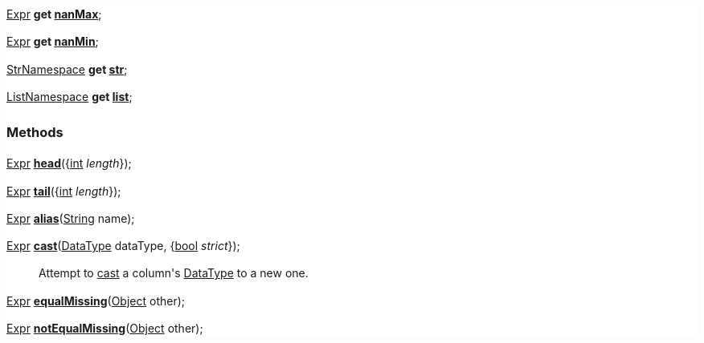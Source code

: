 <span class="dart-code">[Expr] <strong>get [nanMax](/reference/extensions/exprext/nanmax)</strong>;</span>
</dt>
<dt>

<span class="dart-code">[Expr] <strong>get [nanMin](/reference/extensions/exprext/nanmin)</strong>;</span>
</dt>
<dt>

<span class="dart-code">[StrNamespace] <strong>get [str](/reference/extensions/exprext/str)</strong>;</span>
</dt>
<dt>

<span class="dart-code">[ListNamespace] <strong>get [list](/reference/extensions/exprext/list)</strong>;</span>
</dt>
</dl>

### Methods
<dl>
<dt>

<span class="dart-code">[Expr] [<strong>head](/reference/extensions/exprext/head)</strong>({<span class="nobr">[int] <i>length</i></span>});</span>
</dt>
<dt>

<span class="dart-code">[Expr] [<strong>tail](/reference/extensions/exprext/tail)</strong>({<span class="nobr">[int] <i>length</i></span>});</span>
</dt>
<dt>

<span class="dart-code">[Expr] [<strong>alias](/reference/extensions/exprext/alias)</strong>(<span class="nobr">[String] name</span>);</span>
</dt>
<dt>

<span class="dart-code">[Expr] [<strong>cast](/reference/extensions/exprext/cast)</strong>(<span class="nobr">[DataType] dataType</span>, {<span class="nobr">[bool] <i>strict</i></span>});</span>
</dt>
<dd>

 Attempt to [cast](https://docs.pola.rs/user-guide/expressions/casting) a column's [DataType] to a new one.
</dd>
<dt>

<span class="dart-code">[Expr] [<strong>equalMissing](/reference/extensions/exprext/equalmissing)</strong>(<span class="nobr">[Object] other</span>);</span>
</dt>
<dt>

<span class="dart-code">[Expr] [<strong>notEqualMissing](/reference/extensions/exprext/notequalmissing)</strong>(<span class="nobr">[Object] other</span>);</span>
</dt>
<dt>


[Expr]: /reference/classes/expr/
[String]: https://api.flutter.dev/flutter/dart-core/String-class.html
[List]: https://api.flutter.dev/flutter/dart-core/List-class.html
[DataType]: /reference/classes/datatype/
[LiteralValue]: /reference/classes/literalvalue/
[Operator]: /reference/enums/operator/
[bool]: https://api.flutter.dev/flutter/dart-core/bool-class.html
[SortOptions]: /reference/classes/sortoptions/
[AggExpr]: /reference/classes/aggexpr/
[WindowType]: /reference/classes/windowtype/
[Excluded]: /reference/classes/excluded/
[int]: https://api.flutter.dev/flutter/dart-core/int-class.html
[PExpr]: /reference/classes/pexpr/
[double]: https://api.flutter.dev/flutter/dart-core/double-class.html
[Int64List]: /reference/classes/int64list/
[Duration]: https://api.flutter.dev/flutter/dart-core/Duration-class.html
[Float64List]: https://api.flutter.dev/flutter/dart-typed_data/Float64List-class.html
[ClosedWindow]: /reference/enums/closedwindow/
[IsSorted]: /reference/enums/issorted/
[TimeUnit]: /reference/enums/timeunit/
[Ambiguous]: /reference/enums/ambiguous/
[StrNamespace]: /reference/classes/strnamespace/
[ListNamespace]: /reference/classes/listnamespace/
[Object]: https://api.flutter.dev/flutter/dart-core/Object-class.html
[Iterable]: https://api.flutter.dev/flutter/dart-core/Iterable-class.html